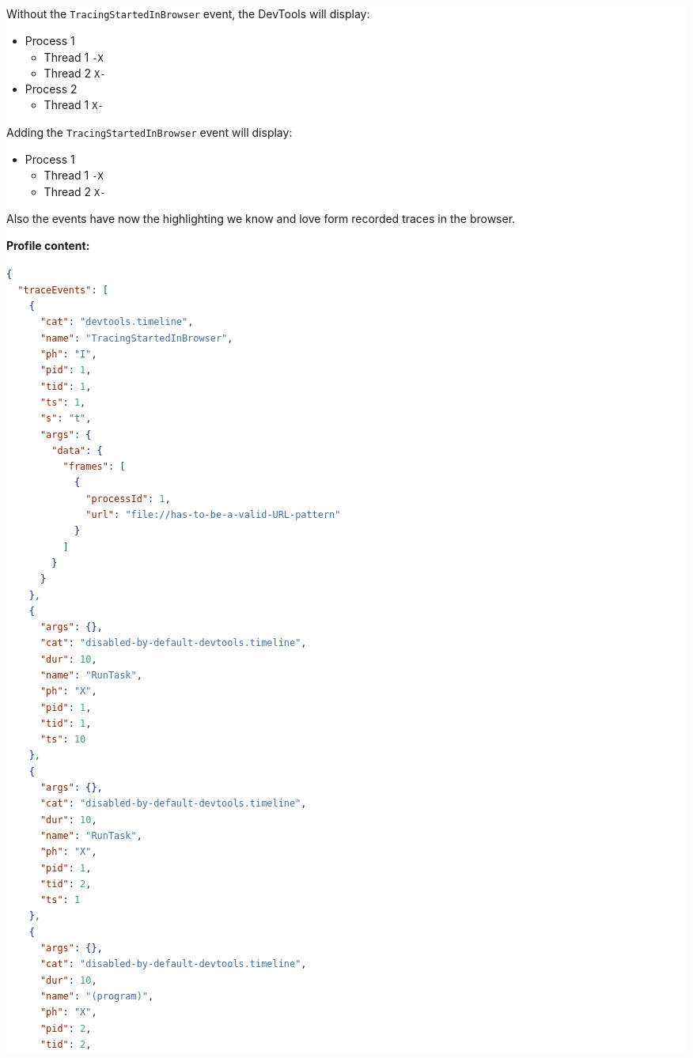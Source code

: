 Without the `TracingStartedInBrowser` event, the DevTools will display:
- Process 1
  - Thread 1 `-X`
  - Thread 2 `X-`
- Process 2
  - Thread 1 `X-`

Adding the `TracingStartedInBrowser` event will display:
- Process 1
  - Thread 1 `-X`
  - Thread 2 `X-`

Also the events have now the highlighting we know and love form recorded traces in the browser.

**Profile content:**

```json
{
  "traceEvents": [
    {
      "cat": "devtools.timeline",
      "name": "TracingStartedInBrowser",
      "ph": "I",
      "pid": 1,
      "tid": 1,
      "ts": 1,
      "s": "t",
      "args": {
        "data": {
          "frames": [
            {
              "processId": 1,
              "url": "file://has-to-be-a-valid-URL-pattern"
            }
          ]
        }
      }
    },
    {
      "args": {},
      "cat": "disabled-by-default-devtools.timeline",
      "dur": 10,
      "name": "RunTask",
      "ph": "X",
      "pid": 1,
      "tid": 1,
      "ts": 10
    },
    {
      "args": {},
      "cat": "disabled-by-default-devtools.timeline",
      "dur": 10,
      "name": "RunTask",
      "ph": "X",
      "pid": 1,
      "tid": 2,
      "ts": 1
    },
    {
      "args": {},
      "cat": "disabled-by-default-devtools.timeline",
      "dur": 10,
      "name": "(program)",
      "ph": "X",
      "pid": 2,
      "tid": 2,
```